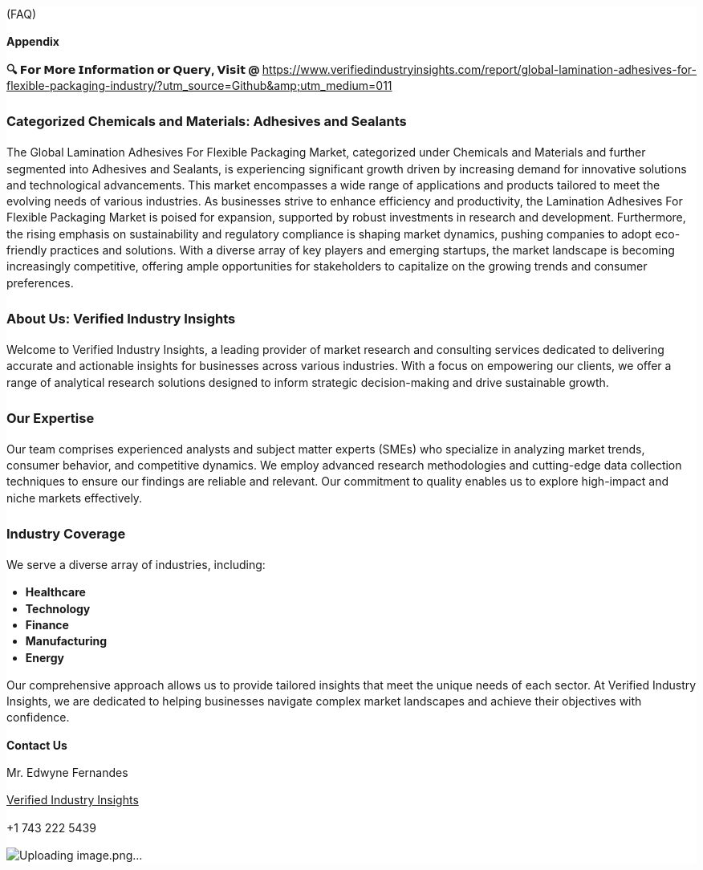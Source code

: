 (FAQ)</strong></p><p><strong>Appendix<br /></strong></p><p><strong>🔍 𝗙𝗼𝗿 𝗠𝗼𝗿𝗲 𝗜𝗻𝗳𝗼𝗿𝗺𝗮𝘁𝗶𝗼𝗻 𝗼𝗿 𝗤𝘂𝗲𝗿𝘆, 𝗩𝗶𝘀𝗶𝘁 @ </strong><a href="https://www.verifiedindustryinsights.com/report/global-lamination-adhesives-for-flexible-packaging-industry/?utm_source=Github&amp;utm_medium=011">https://www.verifiedindustryinsights.com/report/global-lamination-adhesives-for-flexible-packaging-industry/?utm_source=Github&amp;utm_medium=011</a>&nbsp;</p><h3>Categorized Chemicals and Materials: Adhesives and Sealants </h3><p>The Global Lamination Adhesives For Flexible Packaging Market, categorized under Chemicals and Materials and further segmented into Adhesives and Sealants, is experiencing significant growth driven by increasing demand for innovative solutions and technological advancements. This market encompasses a wide range of applications and products tailored to meet the evolving needs of various industries. As businesses strive to enhance efficiency and productivity, the Lamination Adhesives For Flexible Packaging Market is poised for expansion, supported by robust investments in research and development. Furthermore, the rising emphasis on sustainability and regulatory compliance is shaping market dynamics, pushing companies to adopt eco-friendly practices and solutions. With a diverse array of key players and emerging startups, the market landscape is becoming increasingly competitive, offering ample opportunities for stakeholders to capitalize on the growing trends and consumer preferences.</p><h3>About Us: Verified Industry Insights</h3><p>Welcome to Verified Industry Insights, a leading provider of market research and consulting services dedicated to delivering accurate and actionable insights for businesses across various industries. With a focus on empowering our clients, we offer a range of analytical research solutions designed to inform strategic decision-making and drive sustainable growth.</p><h3>Our Expertise</h3><p>Our team comprises experienced analysts and subject matter experts (SMEs) who specialize in analyzing market trends, consumer behavior, and competitive dynamics. We employ advanced research methodologies and cutting-edge data collection techniques to ensure our findings are reliable and relevant. Our commitment to quality enables us to explore high-impact and niche markets effectively.</p><h3>Industry Coverage</h3><p>We serve a diverse array of industries, including:</p><ul><li><strong>Healthcare</strong></li><li><strong>Technology</strong></li><li><strong>Finance</strong></li><li><strong>Manufacturing</strong></li><li><strong>Energy</strong></li></ul><p>Our comprehensive approach allows us to provide tailored insights that meet the unique needs of each sector. At Verified Industry Insights, we are dedicated to helping businesses navigate complex market landscapes and achieve their objectives with confidence.</p><p><strong>Contact Us</strong></p><p>Mr. Edwyne Fernandes</p><p><a href="https://www.verifiedindustryinsights.com/">Verified Industry Insights</a></p><p>+1 743 222 5439</p>
![Uploading image.png…]()
